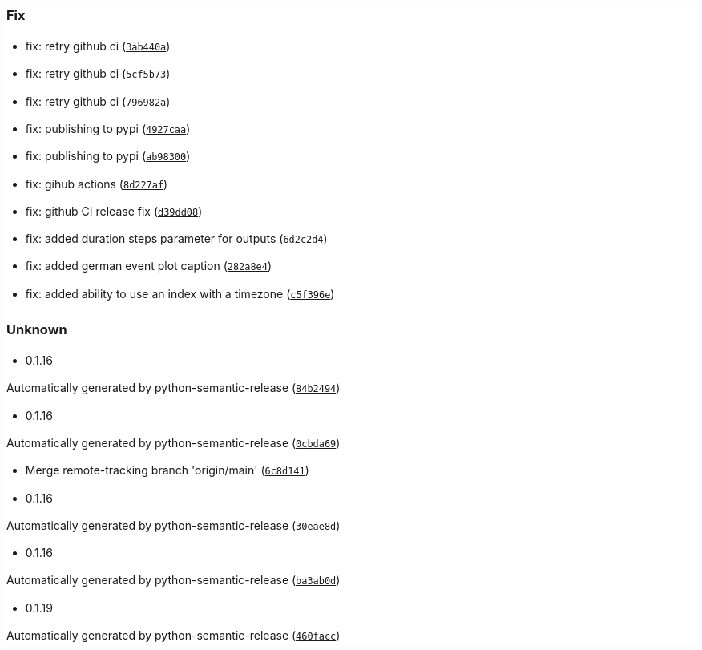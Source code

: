 ### Fix

* fix: retry github ci ([`3ab440a`](https://github.com/MarkusPic/intensity_duration_frequency_analysis/commit/3ab440a0a7f326f45694661ce217c35d9f575ef6))

* fix: retry github ci ([`5cf5b73`](https://github.com/MarkusPic/intensity_duration_frequency_analysis/commit/5cf5b734b3eda35f56f3ec3bbd301b4f9c08b1b9))

* fix: retry github ci ([`796982a`](https://github.com/MarkusPic/intensity_duration_frequency_analysis/commit/796982adaeab9627f6ac6dbf0179f1f4c08100c6))

* fix: publishing to pypi ([`4927caa`](https://github.com/MarkusPic/intensity_duration_frequency_analysis/commit/4927caad9028252a42f34d89f87f7c50f5e24448))

* fix: publishing to pypi ([`ab98300`](https://github.com/MarkusPic/intensity_duration_frequency_analysis/commit/ab983007c59e1397d598570409a89fd0c612d855))

* fix: gihub actions ([`8d227af`](https://github.com/MarkusPic/intensity_duration_frequency_analysis/commit/8d227afd15fa2aade11c69af0a6c09f730fb6ffc))

* fix: github CI release fix ([`d39dd08`](https://github.com/MarkusPic/intensity_duration_frequency_analysis/commit/d39dd08d30c3eee5f76e8f0d91600989ec6d2fd0))

* fix: added duration steps parameter for outputs ([`6d2c2d4`](https://github.com/MarkusPic/intensity_duration_frequency_analysis/commit/6d2c2d4820761d0266357b7d5ed07a66ffbee7cb))

* fix: added german event plot caption ([`282a8e4`](https://github.com/MarkusPic/intensity_duration_frequency_analysis/commit/282a8e43737685c04b7798afb772d589579d9146))

* fix: added ability to use an index with a timezone ([`c5f396e`](https://github.com/MarkusPic/intensity_duration_frequency_analysis/commit/c5f396eb35d20ada67442879dbb59f3daf368487))

### Unknown

* 0.1.16

Automatically generated by python-semantic-release ([`84b2494`](https://github.com/MarkusPic/intensity_duration_frequency_analysis/commit/84b2494124634d818a64b53825c581b2c5d08813))

* 0.1.16

Automatically generated by python-semantic-release ([`0cbda69`](https://github.com/MarkusPic/intensity_duration_frequency_analysis/commit/0cbda6998d912df2f977205f3d1879e55c4ce79f))

* Merge remote-tracking branch &#39;origin/main&#39; ([`6c8d141`](https://github.com/MarkusPic/intensity_duration_frequency_analysis/commit/6c8d141f111abacd05c2a40a3cf33a498e93d587))

* 0.1.16

Automatically generated by python-semantic-release ([`30eae8d`](https://github.com/MarkusPic/intensity_duration_frequency_analysis/commit/30eae8d1c9bd7801a8c98b855ec7a61d31f7a880))

* 0.1.16

Automatically generated by python-semantic-release ([`ba3ab0d`](https://github.com/MarkusPic/intensity_duration_frequency_analysis/commit/ba3ab0dd00e782cacd02e516489d862457e46664))

* 0.1.19

Automatically generated by python-semantic-release ([`460facc`](https://github.com/MarkusPic/intensity_duration_frequency_analysis/commit/460facc62d3f8b62ef87e04b6c3f9fabf691d06b))
